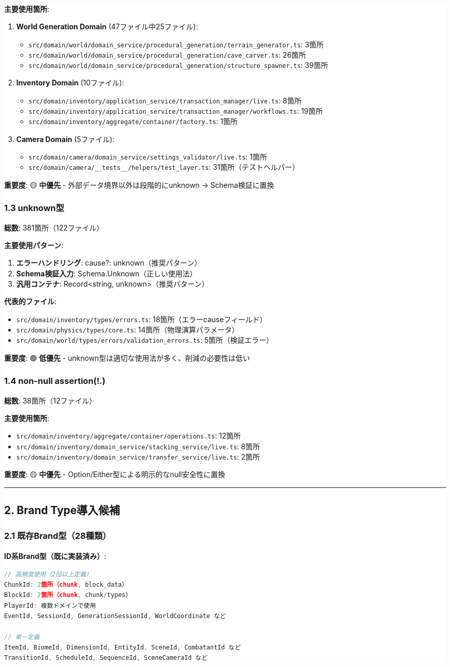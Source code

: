 **主要使用箇所**:

1. **World Generation Domain** (47ファイル中25ファイル):
   - `src/domain/world/domain_service/procedural_generation/terrain_generator.ts`: 3箇所
   - `src/domain/world/domain_service/procedural_generation/cave_carver.ts`: 26箇所
   - `src/domain/world/domain_service/procedural_generation/structure_spawner.ts`: 39箇所

2. **Inventory Domain** (10ファイル):
   - `src/domain/inventory/application_service/transaction_manager/live.ts`: 8箇所
   - `src/domain/inventory/application_service/transaction_manager/workflows.ts`: 19箇所
   - `src/domain/inventory/aggregate/container/factory.ts`: 1箇所

3. **Camera Domain** (5ファイル):
   - `src/domain/camera/domain_service/settings_validator/live.ts`: 1箇所
   - `src/domain/camera/__tests__/helpers/test_layer.ts`: 31箇所（テストヘルパー）

**重要度**: 🟡 **中優先** - 外部データ境界以外は段階的にunknown → Schema検証に置換

### 1.3 unknown型

**総数**: 381箇所（122ファイル）

**主要使用パターン**:

1. **エラーハンドリング**: cause?: unknown（推奨パターン）
2. **Schema検証入力**: Schema.Unknown（正しい使用法）
3. **汎用コンテナ**: Record<string, unknown>（推奨パターン）

**代表的ファイル**:

- `src/domain/inventory/types/errors.ts`: 18箇所（エラーcauseフィールド）
- `src/domain/physics/types/core.ts`: 14箇所（物理演算パラメータ）
- `src/domain/world/types/errors/validation_errors.ts`: 5箇所（検証エラー）

**重要度**: 🟢 **低優先** - unknown型は適切な使用法が多く、削減の必要性は低い

### 1.4 non-null assertion(!.)

**総数**: 38箇所（12ファイル）

**主要使用箇所**:

- `src/domain/inventory/aggregate/container/operations.ts`: 12箇所
- `src/domain/inventory/domain_service/stacking_service/live.ts`: 8箇所
- `src/domain/inventory/domain_service/transfer_service/live.ts`: 2箇所

**重要度**: 🟡 **中優先** - Option/Either型による明示的なnull安全性に置換

---

## 2. Brand Type導入候補

### 2.1 既存Brand型（28種類）

**ID系Brand型（既に実装済み）**:

```typescript
// 高頻度使用（2回以上定義）
ChunkId: 2箇所（chunk, block_data）
BlockId: 2箇所（chunk, chunk/types）
PlayerId: 複数ドメインで使用
EventId, SessionId, GenerationSessionId, WorldCoordinate など

// 単一定義
ItemId, BiomeId, DimensionId, EntityId, SceneId, CombatantId など
TransitionId, ScheduleId, SequenceId, SceneCameraId など
```
